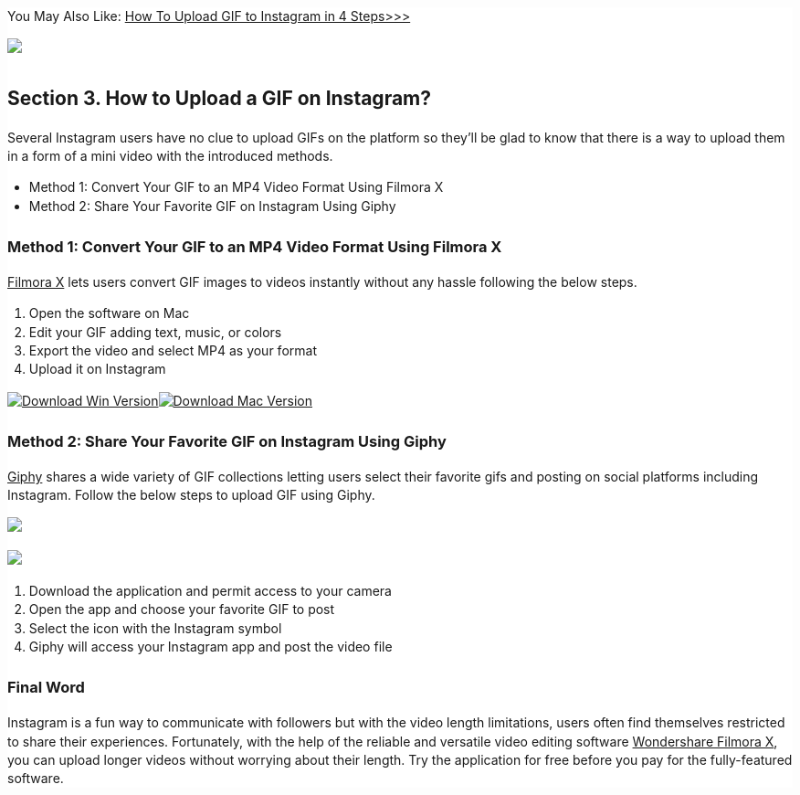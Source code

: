 You May Also Like: [How To Upload GIF to Instagram in 4 Steps>>>](https://tools.techidaily.com/wondershare/filmora/download/)


<a href="https://secure.2checkout.com/order/checkout.php?PRODS=3727260&QTY=1&AFFILIATE=108875&CART=1"><img src="http://www.aiseesoft.com/avangate/30p/banner.jpg" border="0"></a>

## Section 3. How to Upload a GIF on Instagram?

Several Instagram users have no clue to upload GIFs on the platform so they’ll be glad to know that there is a way to upload them in a form of a mini video with the introduced methods.

* Method 1: Convert Your GIF to an MP4 Video Format Using Filmora X
* Method 2: Share Your Favorite GIF on Instagram Using Giphy

### Method 1: Convert Your GIF to an MP4 Video Format Using Filmora X

[Filmora X](https://tools.techidaily.com/wondershare/filmora/download/) lets users convert GIF images to videos instantly without any hassle following the below steps.

1. Open the software on Mac
2. Edit your GIF adding text, music, or colors
3. Export the video and select MP4 as your format
4. Upload it on Instagram

[![Download Win Version](https://images.wondershare.com/filmora/guide/download-btn-win.jpg)](https://tools.techidaily.com/wondershare/filmora/download/)[![Download Mac Version](https://images.wondershare.com/filmora/guide/download-btn-mac.jpg)](https://tools.techidaily.com/wondershare/filmora/download/)

### Method 2: Share Your Favorite GIF on Instagram Using Giphy

[Giphy](https://giphy.com/) shares a wide variety of GIF collections letting users select their favorite gifs and posting on social platforms including Instagram. Follow the below steps to upload GIF using Giphy.


<a href="https://secure.2checkout.com/order/checkout.php?PRODS=32667153&QTY=1&AFFILIATE=108875&CART=1"><img src="https://www.coolmuster.com/uploads/image/20201228/feature02.png" border="0"></a>

![](https://images.wondershare.com/filmora/Mac-articles/gichy.png)

1. Download the application and permit access to your camera
2. Open the app and choose your favorite GIF to post
3. Select the icon with the Instagram symbol
4. Giphy will access your Instagram app and post the video file

### Final Word

Instagram is a fun way to communicate with followers but with the video length limitations, users often find themselves restricted to share their experiences. Fortunately, with the help of the reliable and versatile video editing software [Wondershare Filmora X](https://tools.techidaily.com/wondershare/filmora/download/), you can upload longer videos without worrying about their length. Try the application for free before you pay for the fully-featured software.
